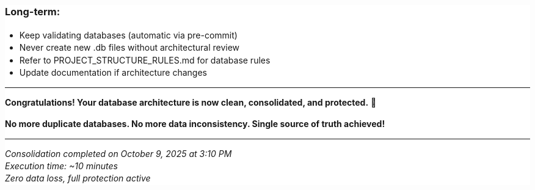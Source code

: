 ### Long-term:
- Keep validating databases (automatic via pre-commit)
- Never create new .db files without architectural review
- Refer to PROJECT_STRUCTURE_RULES.md for database rules
- Update documentation if architecture changes

---

**Congratulations! Your database architecture is now clean, consolidated, and protected.** 🎉

**No more duplicate databases. No more data inconsistency. Single source of truth achieved!**

---

*Consolidation completed on October 9, 2025 at 3:10 PM*  
*Execution time: ~10 minutes*  
*Zero data loss, full protection active*

